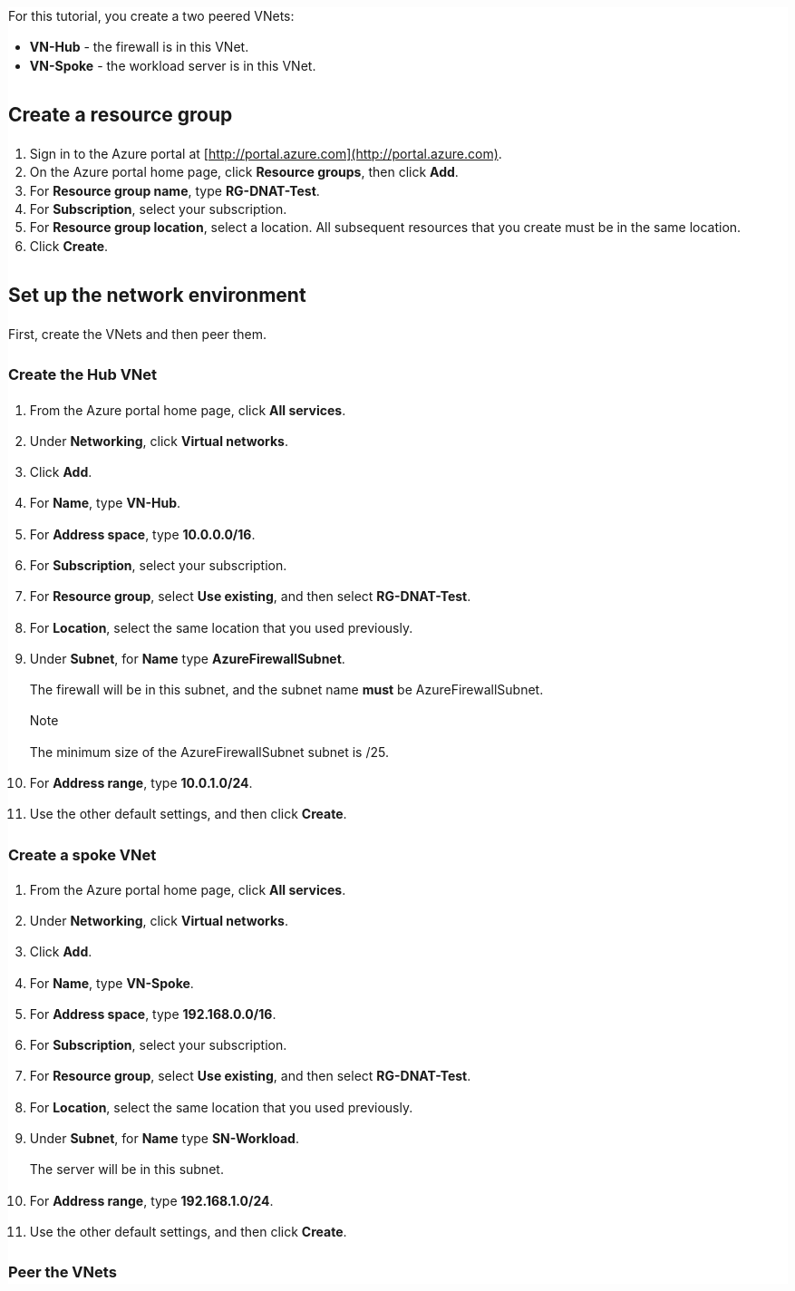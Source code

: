 For this tutorial, you create a two peered VNets:
- **VN-Hub** - the firewall is in this VNet.
- **VN-Spoke** - the workload server is in this VNet.

## Create a resource group
1. Sign in to the Azure portal at [http://portal.azure.com](http://portal.azure.com).
1. On the Azure portal home page, click **Resource groups**, then click **Add**.
2. For **Resource group name**, type **RG-DNAT-Test**.
3. For **Subscription**, select your subscription.
4. For **Resource group location**, select a location. All subsequent resources that you create must be in the same location.
5. Click **Create**.

## Set up the network environment
First, create the VNets and then peer them.

### Create the Hub VNet
1. From the Azure portal home page, click **All services**.
2. Under **Networking**, click **Virtual networks**.
3. Click **Add**.
4. For **Name**, type **VN-Hub**.
5. For **Address space**, type **10.0.0.0/16**.
7. For **Subscription**, select your subscription.
8. For **Resource group**, select **Use existing**, and then select **RG-DNAT-Test**.
9. For **Location**, select the same location that you used previously.
10. Under **Subnet**, for **Name** type **AzureFirewallSubnet**.

     The firewall will be in this subnet, and the subnet name **must** be AzureFirewallSubnet.
     > [!NOTE]
     > The minimum size of the AzureFirewallSubnet subnet is /25.
11. For **Address range**, type **10.0.1.0/24**.
12. Use the other default settings, and then click **Create**.

### Create a spoke VNet

1. From the Azure portal home page, click **All services**.
2. Under **Networking**, click **Virtual networks**.
3. Click **Add**.
4. For **Name**, type **VN-Spoke**.
5. For **Address space**, type **192.168.0.0/16**.
7. For **Subscription**, select your subscription.
8. For **Resource group**, select **Use existing**, and then select **RG-DNAT-Test**.
9. For **Location**, select the same location that you used previously.
10. Under **Subnet**, for **Name** type **SN-Workload**.

    The server will be in this subnet.
1. For **Address range**, type **192.168.1.0/24**.
2. Use the other default settings, and then click **Create**.

### Peer the VNets
